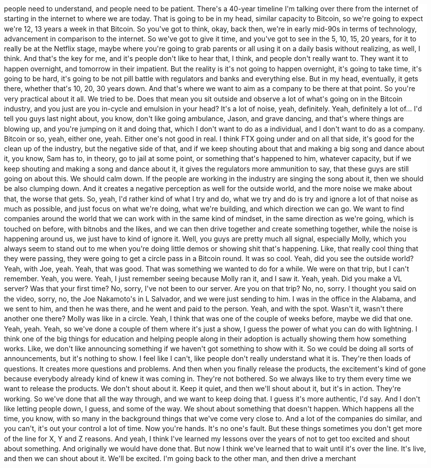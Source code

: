 people need to understand, and people need to be patient. There's a 40-year timeline I'm talking over there from the internet of starting in the internet to where we are today. That is going to be in my head, similar capacity to Bitcoin, so we're going to expect we're 12, 13 years a week in that Bitcoin. So you've got to think, okay, back then, we're in early mid-90s in terms of technology, advancement in comparison to the internet. So we've got to give it time, and you've got to see in the 5, 10, 15, 20 years, for it to really be at the Netflix stage, maybe where you're going to grab parents or all using it on a daily basis without realizing, as well, I think. And that's the key for me, and it's people don't like to hear that, I think, and people don't really want to. They want it to happen overnight, and tomorrow in their impatient. But the reality is it's not going to happen overnight, it's going to take time, it's going to be hard, it's going to be not pill battle with regulators and banks and everything else. But in my head, eventually, it gets there, whether that's 10, 20, 30 years down. And that's where we want to aim as a company to be there at that point. So you're very practical about it all. We tried to be. Does that mean you sit outside and observe a lot of what's going on in the Bitcoin industry, and you just are you in-cycle and emulsion in your head? It's a lot of noise, yeah, definitely. Yeah, definitely a lot of... I'd tell you guys last night about, you know, don't like going ambulance, Jason, and grave dancing, and that's where things are blowing up, and you're jumping on it and doing that, which I don't want to do as a individual, and I don't want to do as a company. Bitcoin or so, yeah, either one, yeah. Either one's not good in real. I think FTX going under and on all that side, it's good for the clean up of the industry, but the negative side of that, and if we keep shouting about that and making a big song and dance about it, you know, Sam has to, in theory, go to jail at some point, or something that's happened to him, whatever capacity, but if we keep shouting and making a song and dance about it, it gives the regulators more ammunition to say, that these guys are still going on about this. We should calm down. If the people are working in the industry are singing the song about it, then we should be also clumping down. And it creates a negative perception as well for the outside world, and the more noise we make about that, the worse that gets. So, yeah, I'd rather kind of what I try and do, what we try and do is try and ignore a lot of that noise as much as possible, and just focus on what we're doing, what we're building, and which direction we can go. We want to find companies around the world that we can work with in the same kind of mindset, in the same direction as we're going, which is touched on before, with bitnobs and the likes, and we can then drive together and create something together, while the noise is happening around us, we just have to kind of ignore it. Well, you guys are pretty much all signal, especially Molly, which you always seem to stand out to me when you're doing little demos or showing shit that's happening. Like, that really cool thing that they were passing, they were going to get a circle pass in a Bitcoin round. It was so cool. Yeah, did you see the outside world? Yeah, with Joe, yeah. Yeah, that was good. That was something we wanted to do for a while. We were on that trip, but I can't remember. Yeah, you were. Yeah, I just remember seeing because Molly ran it, and I saw it. Yeah, yeah. Did you make a VL server? Was that your first time? No, sorry, I've not been to our server. Are you on that trip? No, no, sorry. I thought you said on the video, sorry, no, the Joe Nakamoto's in L Salvador, and we were just sending to him. I was in the office in the Alabama, and we sent to him, and then he was there, and he went and paid to the person. Yeah, and with the spot. Wasn't it, wasn't there another one there? Molly was like in a circle. Yeah, I think that was one of the couple of weeks before, maybe we did that one. Yeah, yeah. Yeah, so we've done a couple of them where it's just a show, I guess the power of what you can do with lightning. I think one of the big things for education and helping people along in their adoption is actually showing them how something works. Like, we don't like announcing something if we haven't got something to show with it. So we could be doing all sorts of announcements, but it's nothing to show. I feel like I can't, like people don't really understand what it is. They're then loads of questions. It creates more questions and problems. And then when you finally release the products, the excitement's kind of gone because everybody already kind of knew it was coming in. They're not bothered. So we always like to try them every time we want to release the products. We don't shout about it. Keep it quiet, and then we'll shout about it, but it's in action. They're working. So we've done that all the way through, and we want to keep doing that. I guess it's more authentic, I'd say. And I don't like letting people down, I guess, and some of the way. We shout about something that doesn't happen. Which happens all the time, you know, with so many in the background things that we've come very close to. And a lot of the companies do similar, and you can't, it's out your control a lot of time. Now you're hands. It's no one's fault. But these things sometimes you don't get more of the line for X, Y and Z reasons. And yeah, I think I've learned my lessons over the years of not to get too excited and shout about something. And originally we would have done that. But now I think we've learned that to wait until it's over the line. It's live, and then we can shout about it. We'll be excited. I'm going back to the other man, and then drive a merchant